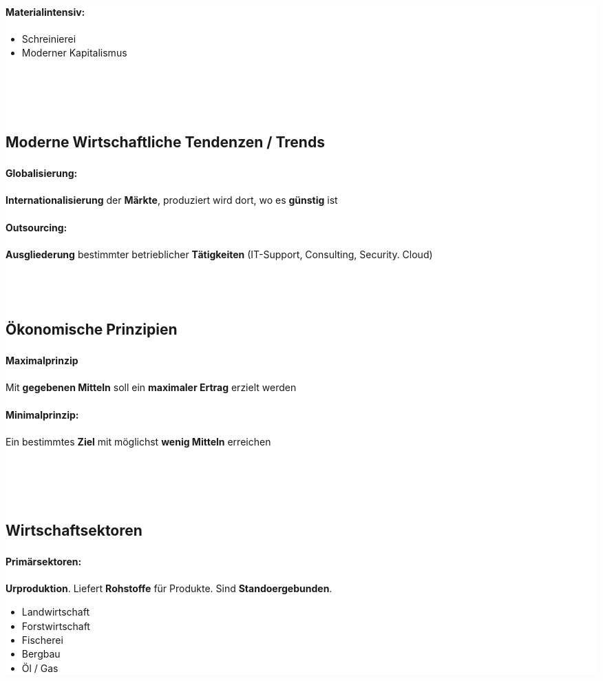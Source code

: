 #### Materialintensiv:

- Schreinierei
- Moderner Kapitalismus

<br>
<br>
<div style="page-break-after: always; visibility: hidden"> 
\pagebreak 
</div>

## Moderne Wirtschaftliche Tendenzen / Trends

#### Globalisierung:

**Internationalisierung** der **Märkte**, produziert wird dort, wo es **günstig** ist

#### Outsourcing:

**Ausgliederung** bestimmter betrieblicher **Tätigkeiten** (IT-Support, Consulting, Security. Cloud)

<br>
<br>

## Ökonomische Prinzipien

#### Maximalprinzip

Mit **gegebenen Mitteln** soll ein **maximaler Ertrag** erzielt werden

#### Minimalprinzip:

Ein bestimmtes **Ziel** mit möglichst **wenig Mitteln** erreichen

<br>
<br>
<div style="page-break-after: always; visibility: hidden"> 
\pagebreak 
</div>


## Wirtschaftsektoren

#### Primärsektoren:

**Urproduktion**. Liefert **Rohstoffe** für Produkte. Sind **Standoergebunden**.

- Landwirtschaft
- Forstwirtschaft
- Fischerei
- Bergbau
- Öl / Gas
